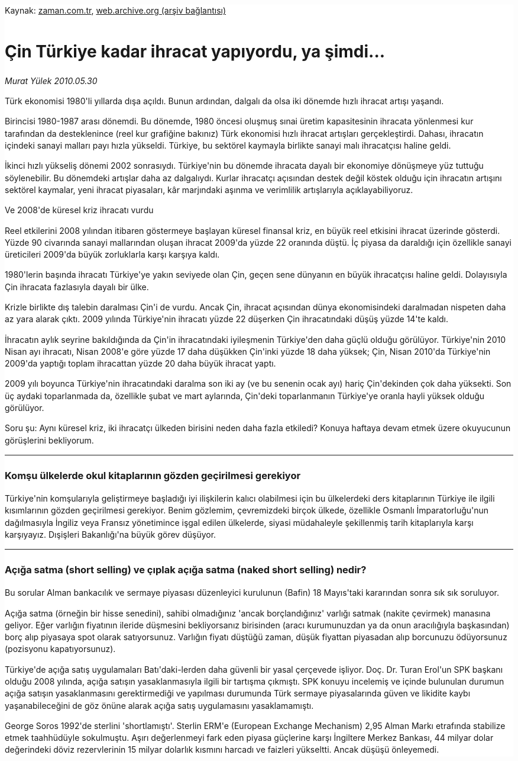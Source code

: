 Kaynak: [zaman.com.tr](http://zaman.com.tr/yazar.do?yazino=987110), [web.archive.org (arşiv bağlantısı)](http://web.archive.org/web/20100611045636/http://www.zaman.com.tr:80/yazar.do?yazino=987110)
# Çin Türkiye kadar ihracat yapıyordu, ya şimdi...

*Murat Yülek 2010.05.30*

<tr><td class="metin" colspan="2" style="padding-top: 20px; padding-left: 5px; ">Türk ekonomisi 1980'li yıllarda dışa açıldı. Bunun ardından, dalgalı da olsa iki dönemde hızlı ihracat artışı yaşandı.</td></tr><tr><td class="metin" colspan="2" style="padding-top: 20px; padding-left: 5px; ">
<div id="haberMetinDiv"><p>
<p>Birincisi 1980-1987 arası dönemdi. Bu dönemde, 1980 öncesi oluşmuş sınai üretim kapasitesinin ihracata yönlenmesi kur tarafından da desteklenince (reel kur grafiğine bakınız) Türk ekonomisi hızlı ihracat artışları gerçekleştirdi. Dahası, ihracatın içindeki sanayi malları payı hızla yükseldi. Türkiye, bu sektörel kaymayla birlikte sanayi malı ihracatçısı haline geldi.
<p> İkinci hızlı yükseliş dönemi 2002 sonrasıydı. Türkiye'nin bu dönemde ihracata dayalı bir ekonomiye dönüşmeye yüz tuttuğu söylenebilir. Bu dönemdeki artışlar daha az dalgalıydı. Kurlar ihracatçı açısından destek değil köstek olduğu için ihracatın artışını sektörel kaymalar, yeni ihracat piyasaları, kâr marjındaki aşınma ve verimlilik artışlarıyla açıklayabiliyoruz.
<p>Ve 2008'de küresel kriz ihracatı vurdu 
<p>Reel etkilerini 2008 yılından itibaren göstermeye başlayan küresel finansal kriz, en büyük reel etkisini ihracat üzerinde gösterdi. Yüzde 90 civarında sanayi mallarından oluşan ihracat 2009'da yüzde 22 oranında düştü. İç piyasa da daraldığı için özellikle sanayi üreticileri 2009'da büyük zorluklarla karşı karşıya kaldı.
<p> 1980'lerin başında ihracatı Türkiye'ye yakın seviyede olan Çin, geçen sene dünyanın en büyük ihracatçısı haline geldi. Dolayısıyla Çin ihracata fazlasıyla dayalı bir ülke.
<p> Krizle birlikte dış talebin daralması Çin'i de vurdu. Ancak Çin, ihracat açısından dünya ekonomisindeki daralmadan nispeten daha az yara alarak çıktı. 2009 yılında Türkiye'nin ihracatı yüzde 22 düşerken Çin ihracatındaki düşüş yüzde 14'te kaldı.
<p> İhracatın aylık seyrine bakıldığında da Çin'in ihracatındaki iyileşmenin Türkiye'den daha güçlü olduğu görülüyor. Türkiye'nin 2010 Nisan ayı ihracatı, Nisan 2008'e göre yüzde 17 daha düşükken Çin'inki yüzde 18 daha yüksek; Çin, Nisan 2010'da Türkiye'nin 2009'da yaptığı toplam ihracattan yüzde 20 daha büyük ihracat yaptı.
<p> 2009 yılı boyunca Türkiye'nin ihracatındaki daralma son iki ay (ve bu senenin ocak ayı) hariç Çin'dekinden çok daha yüksekti. Son üç aydaki toparlanmada da, özellikle şubat ve mart aylarında, Çin'deki toparlanmanın Türkiye'ye oranla hayli yüksek olduğu görülüyor. 
<p> Soru şu: Aynı küresel kriz, iki ihracatçı ülkeden birisini neden daha fazla etkiledi? Konuya haftaya devam etmek üzere okuyucunun görüşlerini bekliyorum.
<p><hr/>
<p><h3>Komşu ülkelerde okul kitaplarının gözden geçirilmesi gerekiyor</h3>
<p>Türkiye'nin komşularıyla geliştirmeye başladığı iyi ilişkilerin kalıcı olabilmesi için bu ülkelerdeki ders kitaplarının Türkiye ile ilgili kısımlarının gözden geçirilmesi gerekiyor. Benim gözlemim, çevremizdeki birçok ülkede, özellikle Osmanlı İmparatorluğu'nun dağılmasıyla İngiliz veya Fransız yönetimince işgal edilen ülkelerde, siyasi müdahaleyle şekillenmiş tarih kitaplarıyla karşı karşıyayız. Dışişleri Bakanlığı'na büyük görev düşüyor.
<p><hr/>
<p><h3>Açığa satma (short selling) ve çıplak açığa satma (naked short selling) nedir?</h3>
<p>Bu sorular Alman bankacılık ve sermaye piyasası düzenleyici kurulunun (Bafin) 18 Mayıs'taki kararından sonra sık sık soruluyor.
<p> Açığa satma (örneğin bir hisse senedini), sahibi olmadığınız 'ancak borçlandığınız' varlığı satmak (nakite çevirmek) manasına geliyor. Eğer varlığın fiyatının ileride düşmesini bekliyorsanız birisinden (aracı kurumunuzdan ya da onun aracılığıyla başkasından) borç alıp piyasaya spot olarak satıyorsunuz. Varlığın fiyatı düştüğü zaman, düşük fiyattan piyasadan alıp borcunuzu ödüyorsunuz (pozisyonu kapatıyorsunuz).
<p> Türkiye'de açığa satış uygulamaları Batı'daki-lerden daha güvenli bir yasal çerçevede işliyor. Doç. Dr. Turan Erol'un SPK başkanı olduğu 2008 yılında, açığa satışın yasaklanmasıyla ilgili bir tartışma çıkmıştı. SPK konuyu incelemiş ve içinde bulunulan durumun açığa satışın yasaklanmasını gerektirmediği ve yapılması durumunda Türk sermaye piyasalarında güven ve likidite kaybı yaşanabileceğini de göz önüne alarak açığa satış uygulamasını yasaklamamıştı.
<p> George Soros 1992'de sterlini 'shortlamıştı'. Sterlin ERM'e (European Exchange Mechanism) 2,95 Alman Markı etrafında stabilize etmek taahhüdüyle sokulmuştu. Aşırı değerlenmeyi fark eden piyasa güçlerine karşı İngiltere Merkez Bankası, 44 milyar dolar değerindeki döviz rezervlerinin 15 milyar dolarlık kısmını harcadı ve faizleri yükseltti. Ancak düşüşü önleyemedi.